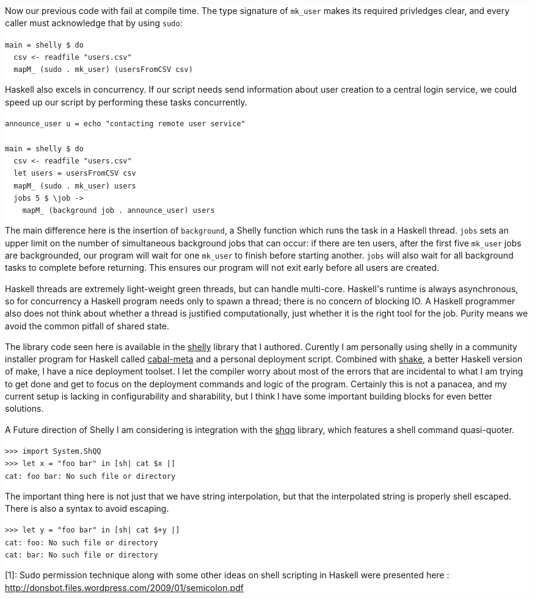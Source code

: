 
Now our previous code with fail at compile time.
The type signature of `mk_user` makes its required privledges clear, and every caller must acknowledge that by using `sudo`:


    main = shelly $ do
      csv <- readfile "users.csv"
      mapM_ (sudo . mk_user) (usersFromCSV csv)


Haskell also excels in concurrency. If our script needs send information about user creation to a central login service, we could speed up our script by performing these tasks concurrently.


    announce_user u = echo "contacting remote user service"

    main = shelly $ do
      csv <- readfile "users.csv"
      let users = usersFromCSV csv
      mapM_ (sudo . mk_user) users
      jobs 5 $ \job ->
        mapM_ (background job . announce_user) users


The main difference here is the insertion of `background`, a Shelly function which runs the task in a Haskell thread.
`jobs` sets an upper limit on the number of simultaneous background jobs that can occur: if there are ten users, after the first five `mk_user` jobs are backgrounded, our program will wait for one `mk_user` to finish before starting another. `jobs` will also wait for all background tasks to complete before returning. This ensures our program will not exit early before all users are created.

Haskell threads are extremely light-weight green threads, but can handle multi-core. Haskell's runtime is always asynchronous, so for concurrency a Haskell program needs only to spawn a thread; there is no concern of blocking IO. A Haskell programmer also does not think about whether a thread is justified computationally, just whether it is the right tool for the job. Purity means we avoid the common pitfall of shared state.

The library code seen here is available in the [shelly](http://hackage.haskell.org/package/shelly) library that I authored. Curently I am personally using shelly in a community installer program for Haskell called [cabal-meta](http://hackage.haskell.org/package/cabal-meta) and a personal deployment script. Combined with [shake](http://hackage.haskell.org/package/shelly), a better Haskell version of make, I have a nice deployment toolset. I let the compiler worry about most of the errors that are incidental to what I am trying to get done and get to focus on the deployment commands and logic of the program. Certainly this is not a panacea, and my current setup is lacking in configurability and sharability, but I think I have some important building blocks for even better solutions.

A Future direction of Shelly I am considering is integration with the [shqq](http://hackage.haskell.org/package/shqq-0.1) library, which features a shell command quasi-quoter.

    >>> import System.ShQQ
    >>> let x = "foo bar" in [sh| cat $x |]
    cat: foo bar: No such file or directory

The important thing here is not just that we have string interpolation, but that the interpolated string is properly shell escaped. There is also a syntax to avoid escaping.

    >>> let y = "foo bar" in [sh| cat $+y |]
    cat: foo: No such file or directory
    cat: bar: No such file or directory


[1]: Sudo permission technique along with some other ideas on shell scripting in Haskell were presented here : http://donsbot.files.wordpress.com/2009/01/semicolon.pdf